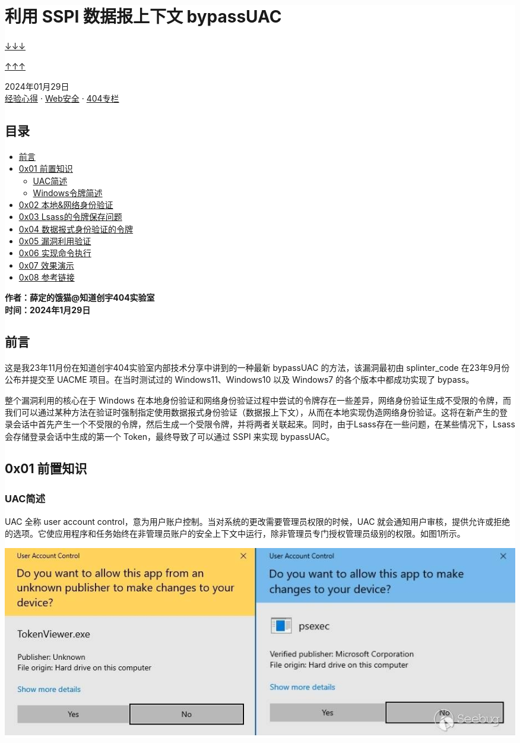 
# 利用 SSPI 数据报上下文 bypassUAC

[↓↓↓](javascript:)  
  
  
  
[↑↑↑](javascript:)

2024年01月29日  
[经验心得](https://paper.seebug.org/category/experience/) · [Web安全](https://paper.seebug.org/category/web-security/) · [404专栏](https://paper.seebug.org/category/404team/)

## 目录

-   [前言](#_1)
-   [0x01 前置知识](#0x01)
    -   [UAC简述](#uac)
    -   [Windows令牌简述](#windows)
-   [0x02 本地&网络身份验证](#0x02)
-   [0x03 Lsass的令牌保存问题](#0x03-lsass)
-   [0x04 数据报式身份验证的令牌](#0x04)
-   [0x05 漏洞利用验证](#0x05)
-   [0x06 实现命令执行](#0x06)
-   [0x07 效果演示](#0x07)
-   [0x08 参考链接](#0x08)

**作者：薛定的饿猫@知道创宇404实验室**  
**时间：2024年1月29日**

## 前言

这是我23年11月份在知道创宇404实验室内部技术分享中讲到的一种最新 bypassUAC 的方法，该漏洞最初由 splinter\_code 在23年9月份公布并提交至 UACME 项目。在当时测试过的 Windows11、Windows10 以及 Windows7 的各个版本中都成功实现了 bypass。

整个漏洞利用的核心在于 Windows 在本地身份验证和网络身份验证过程中尝试的令牌存在一些差异，网络身份验证生成不受限的令牌，而我们可以通过某种方法在验证时强制指定使用数据报式身份验证（数据报上下文），从而在本地实现伪造网络身份验证。这将在新产生的登录会话中首先产生一个不受限的令牌，然后生成一个受限令牌，并将两者关联起来。同时，由于Lsass存在一些问题，在某些情况下，Lsass会存储登录会话中生成的第一个 Token，最终导致了可以通过 SSPI 来实现 bypassUAC。

## 0x01 前置知识

### UAC简述

UAC 全称 user account control，意为用户账户控制。当对系统的更改需要管理员权限的时候，UAC 就会通知用户审核，提供允许或拒绝的选项。它使应用程序和任务始终在非管理员账户的安全上下文中运行，除非管理员专门授权管理员级别的权限。如图1所示。

![](assets/1706773615-5fcae0930a90796a604b55972f2af815.jpg)
